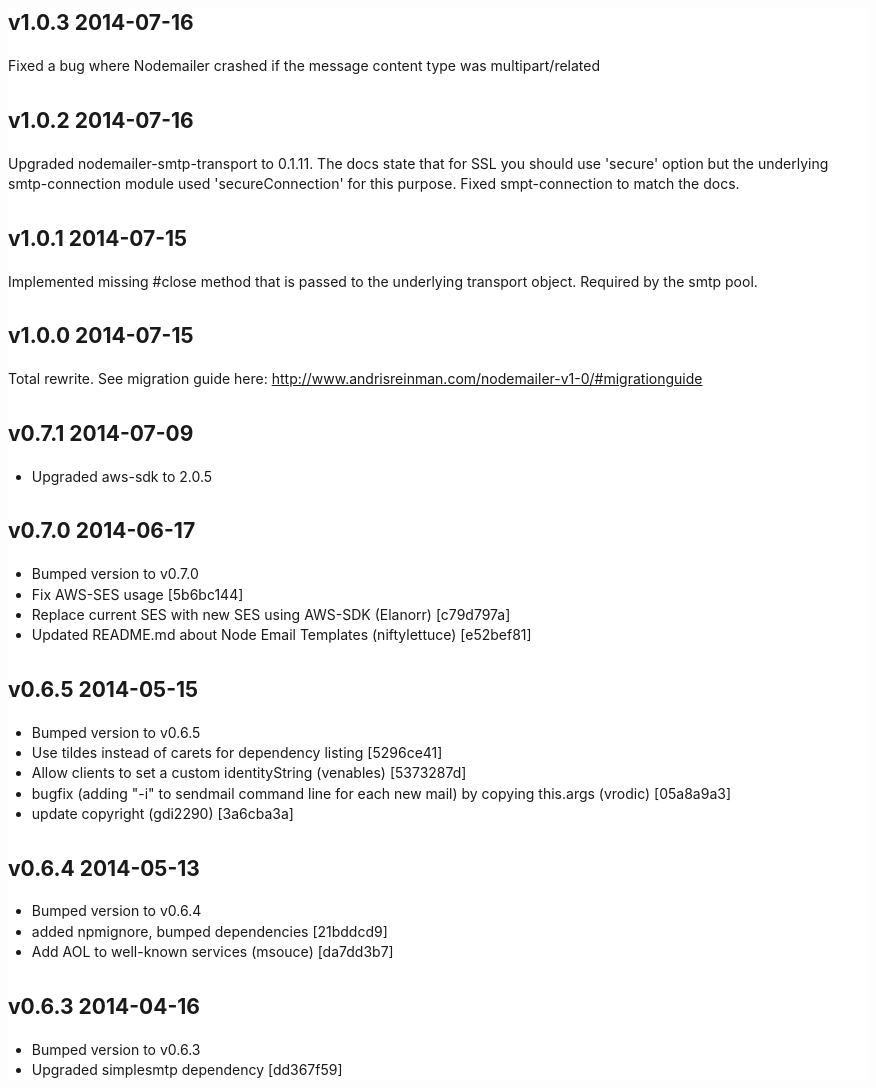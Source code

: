 ## v1.0.3 2014-07-16

Fixed a bug where Nodemailer crashed if the message content type was multipart/related

## v1.0.2 2014-07-16

Upgraded nodemailer-smtp-transport to 0.1.11\. The docs state that for SSL you should use 'secure' option but the underlying smtp-connection module used 'secureConnection' for this purpose. Fixed smpt-connection to match the docs.

## v1.0.1 2014-07-15

Implemented missing #close method that is passed to the underlying transport object. Required by the smtp pool.

## v1.0.0 2014-07-15

Total rewrite. See migration guide here: <http://www.andrisreinman.com/nodemailer-v1-0/#migrationguide>

## v0.7.1 2014-07-09

-   Upgraded aws-sdk to 2.0.5

## v0.7.0 2014-06-17

-   Bumped version to v0.7.0
-   Fix AWS-SES usage [5b6bc144]
-   Replace current SES with new SES using AWS-SDK (Elanorr) [c79d797a]
-   Updated README.md about Node Email Templates (niftylettuce) [e52bef81]

## v0.6.5 2014-05-15

-   Bumped version to v0.6.5
-   Use tildes instead of carets for dependency listing [5296ce41]
-   Allow clients to set a custom identityString (venables) [5373287d]
-   bugfix (adding "-i" to sendmail command line for each new mail) by copying this.args (vrodic) [05a8a9a3]
-   update copyright (gdi2290) [3a6cba3a]

## v0.6.4 2014-05-13

-   Bumped version to v0.6.4
-   added npmignore, bumped dependencies [21bddcd9]
-   Add AOL to well-known services (msouce) [da7dd3b7]

## v0.6.3 2014-04-16

-   Bumped version to v0.6.3
-   Upgraded simplesmtp dependency [dd367f59]
